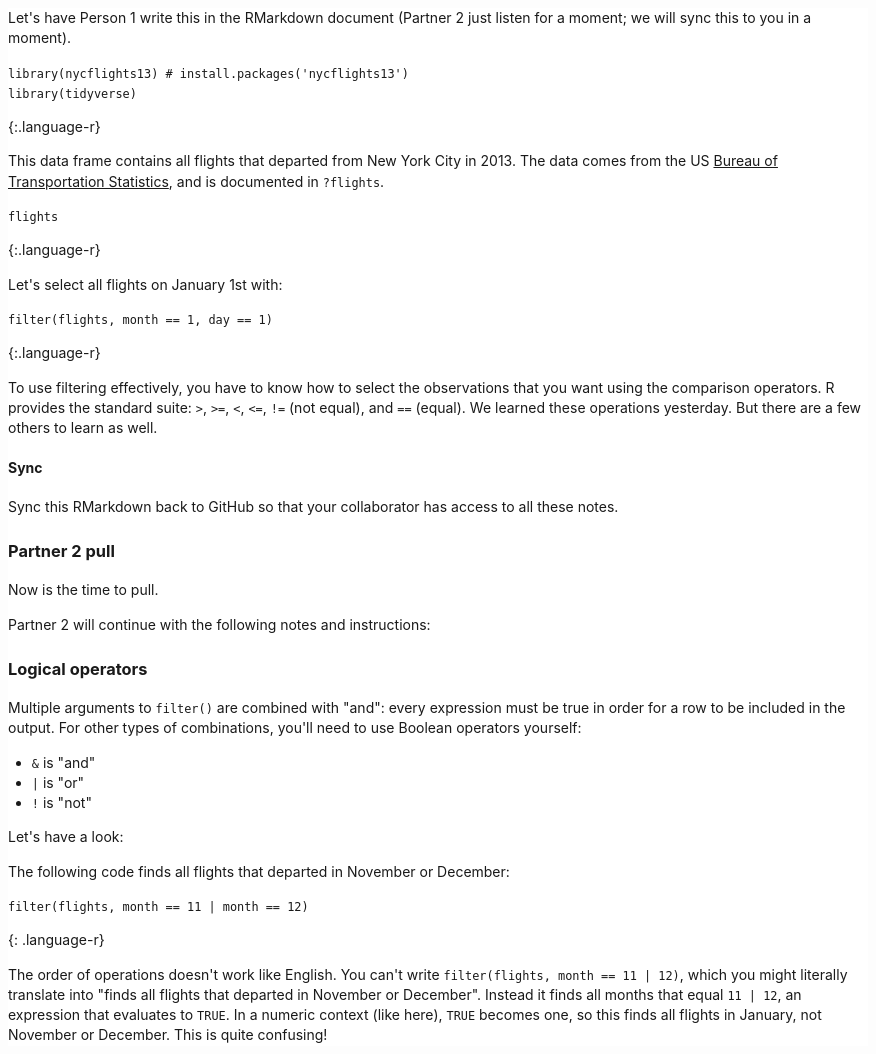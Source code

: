 Let's have Person 1 write this in the RMarkdown document (Partner 2 just listen for a moment; we will sync this to you in a moment).

~~~
library(nycflights13) # install.packages('nycflights13')
library(tidyverse)
~~~
{:.language-r}

This data frame contains all flights that departed from New York City in 2013. The data comes from the US [Bureau of Transportation Statistics](http://www.transtats.bts.gov/DatabaseInfo.asp?DB_ID=120&Link=0), and is documented in `?flights`.

~~~
flights
~~~
{:.language-r}

Let's select all flights on January 1st with:

~~~
filter(flights, month == 1, day == 1)
~~~
{:.language-r}

To use filtering effectively, you have to know how to select the observations that you want using the comparison operators. R provides the standard suite: `>`, `>=`, `<`, `<=`, `!=` (not equal), and `==` (equal). We learned these operations yesterday. But there are a few others to learn as well.

#### Sync

Sync this RMarkdown back to GitHub so that your collaborator has access to all these notes.

### Partner 2 pull
Now is the time to pull.  

Partner 2 will continue with the following notes and instructions:

### Logical operators

Multiple arguments to `filter()` are combined with "and": every expression must be true in order for a row to be included in the output. For other types of combinations, you'll need to use Boolean operators yourself:

- `&` is "and"
- `|` is "or"
- `!` is "not"

Let's have a look:

The following code finds all flights that departed in November or December:

~~~
filter(flights, month == 11 | month == 12)
~~~
{: .language-r}

The order of operations doesn't work like English. You can't write `filter(flights, month == 11 | 12)`, which you might literally translate into  "finds all flights that departed in November or December". Instead it finds all months that equal `11 | 12`, an expression that evaluates to `TRUE`. In a numeric context (like here), `TRUE` becomes one, so this finds all flights in January, not November or December. This is quite confusing!
